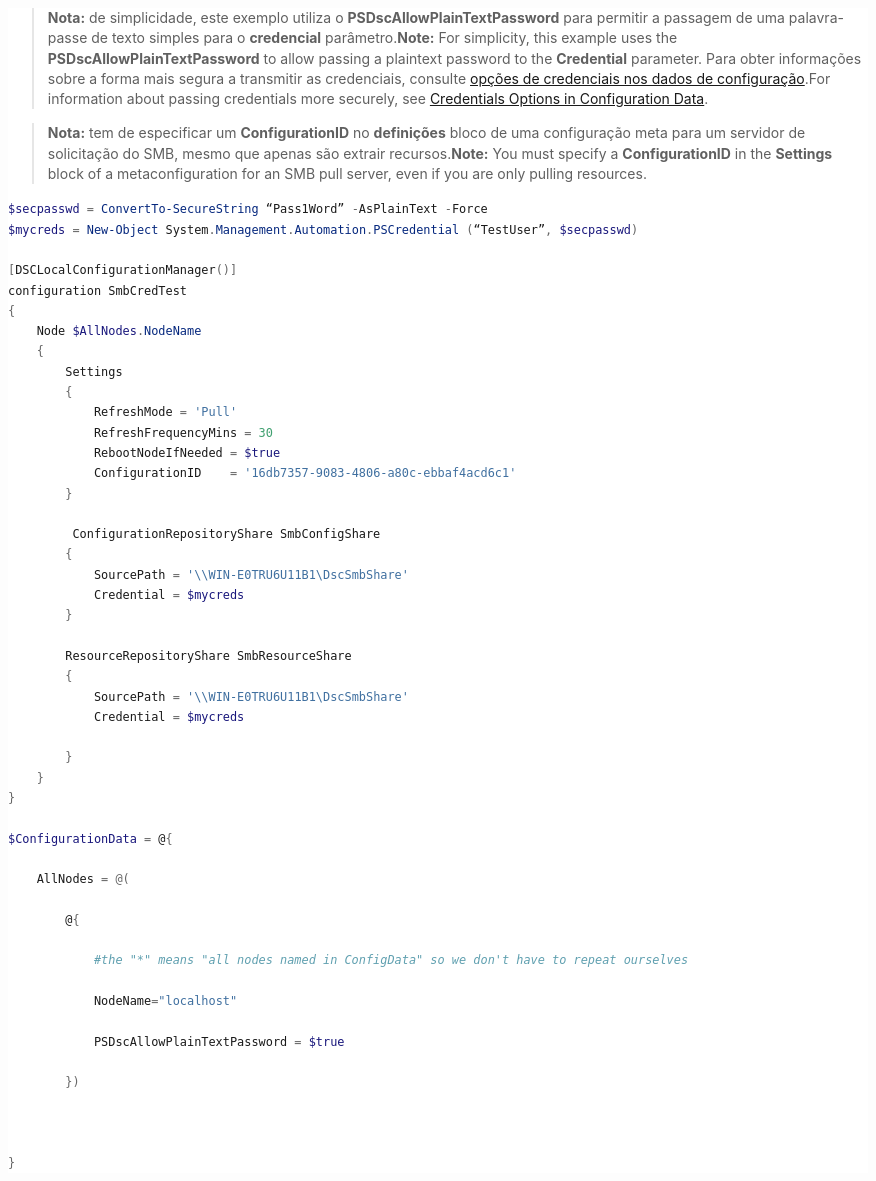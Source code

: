 ><span data-ttu-id="9f0bb-152">**Nota:** de simplicidade, este exemplo utiliza o **PSDscAllowPlainTextPassword** para permitir a passagem de uma palavra-passe de texto simples para o **credencial** parâmetro.</span><span class="sxs-lookup"><span data-stu-id="9f0bb-152">**Note:** For simplicity, this example uses the **PSDscAllowPlainTextPassword** to allow passing a plaintext password to the **Credential** parameter.</span></span> <span data-ttu-id="9f0bb-153">Para obter informações sobre a forma mais segura a transmitir as credenciais, consulte [opções de credenciais nos dados de configuração](configDataCredentials.md).</span><span class="sxs-lookup"><span data-stu-id="9f0bb-153">For information about passing credentials more securely, see [Credentials Options in Configuration Data](configDataCredentials.md).</span></span>

><span data-ttu-id="9f0bb-154">**Nota:** tem de especificar um **ConfigurationID** no **definições** bloco de uma configuração meta para um servidor de solicitação do SMB, mesmo que apenas são extrair recursos.</span><span class="sxs-lookup"><span data-stu-id="9f0bb-154">**Note:** You must specify a **ConfigurationID** in the **Settings** block of a metaconfiguration for an SMB pull server, even if you are only pulling resources.</span></span>

```powershell
$secpasswd = ConvertTo-SecureString “Pass1Word” -AsPlainText -Force
$mycreds = New-Object System.Management.Automation.PSCredential (“TestUser”, $secpasswd)

[DSCLocalConfigurationManager()]
configuration SmbCredTest
{
    Node $AllNodes.NodeName
    {
        Settings
        {
            RefreshMode = 'Pull'
            RefreshFrequencyMins = 30
            RebootNodeIfNeeded = $true
            ConfigurationID    = '16db7357-9083-4806-a80c-ebbaf4acd6c1'
        }

         ConfigurationRepositoryShare SmbConfigShare
        {
            SourcePath = '\\WIN-E0TRU6U11B1\DscSmbShare'
            Credential = $mycreds
        }

        ResourceRepositoryShare SmbResourceShare
        {
            SourcePath = '\\WIN-E0TRU6U11B1\DscSmbShare'
            Credential = $mycreds

        }
    }
}

$ConfigurationData = @{

    AllNodes = @(

        @{

            #the "*" means "all nodes named in ConfigData" so we don't have to repeat ourselves

            NodeName="localhost"

            PSDscAllowPlainTextPassword = $true

        })



}
```